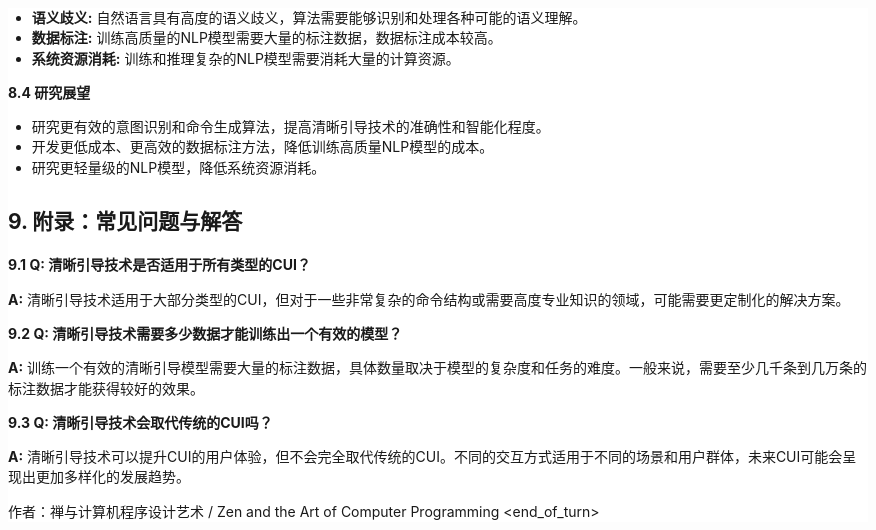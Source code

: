 * **语义歧义:** 自然语言具有高度的语义歧义，算法需要能够识别和处理各种可能的语义理解。
* **数据标注:** 训练高质量的NLP模型需要大量的标注数据，数据标注成本较高。
* **系统资源消耗:** 训练和推理复杂的NLP模型需要消耗大量的计算资源。

**8.4 研究展望**

* 研究更有效的意图识别和命令生成算法，提高清晰引导技术的准确性和智能化程度。
* 开发更低成本、更高效的数据标注方法，降低训练高质量NLP模型的成本。
* 研究更轻量级的NLP模型，降低系统资源消耗。


## 9. 附录：常见问题与解答

**9.1 Q: 清晰引导技术是否适用于所有类型的CUI？**

**A:** 清晰引导技术适用于大部分类型的CUI，但对于一些非常复杂的命令结构或需要高度专业知识的领域，可能需要更定制化的解决方案。

**9.2 Q: 清晰引导技术需要多少数据才能训练出一个有效的模型？**

**A:** 训练一个有效的清晰引导模型需要大量的标注数据，具体数量取决于模型的复杂度和任务的难度。一般来说，需要至少几千条到几万条的标注数据才能获得较好的效果。

**9.3 Q: 清晰引导技术会取代传统的CUI吗？**

**A:** 清晰引导技术可以提升CUI的用户体验，但不会完全取代传统的CUI。不同的交互方式适用于不同的场景和用户群体，未来CUI可能会呈现出更加多样化的发展趋势。



作者：禅与计算机程序设计艺术 / Zen and the Art of Computer Programming 
<end_of_turn>